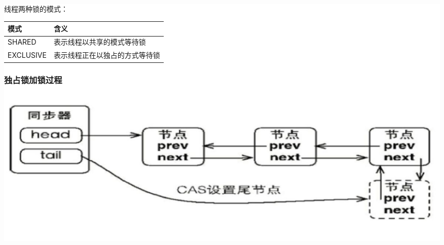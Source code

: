线程两种锁的模式：

| 模式      | 含义                           |
| :-------- | :----------------------------- |
| SHARED    | 表示线程以共享的模式等待锁     |
| EXCLUSIVE | 表示线程正在以独占的方式等待锁 |







### 独占锁加锁过程

![](/assets/imgs/image-20200904161535892.png)
